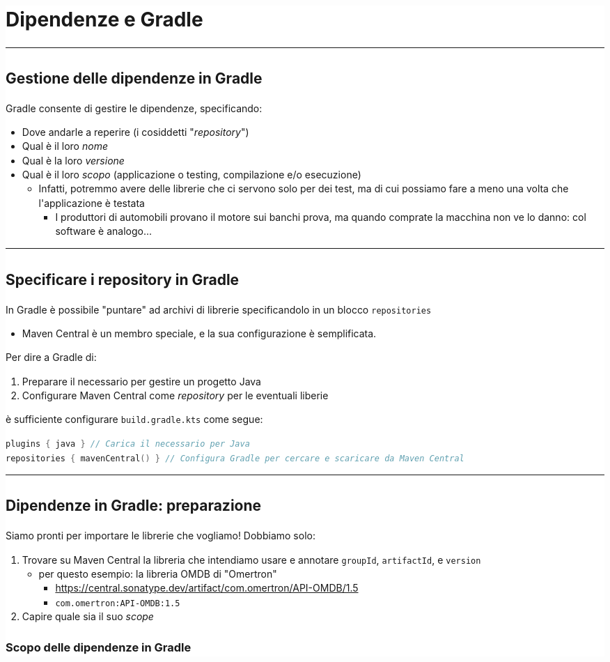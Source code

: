
# Dipendenze e Gradle

---

## Gestione delle dipendenze in Gradle

Gradle consente di gestire le dipendenze, specificando:
* Dove andarle a reperire (i cosiddetti "*repository*")
* Qual è il loro *nome*
* Qual è la loro *versione*
* Qual è il loro *scopo* (applicazione o testing, compilazione e/o esecuzione)
  * Infatti, potremmo avere delle librerie che ci servono solo per dei test,
  ma di cui possiamo fare a meno una volta che l'applicazione è testata
    * I produttori di automobili provano il motore sui banchi prova,
    ma quando comprate la macchina non ve lo danno:
    col software è analogo...

---

## Specificare i repository in Gradle

In Gradle è possibile "puntare" ad archivi di librerie specificandolo in un blocco `repositories`
* Maven Central è un membro speciale, e la sua configurazione è semplificata.

Per dire a Gradle di:
1. Preparare il necessario per gestire un progetto Java
2. Configurare Maven Central come *repository* per le eventuali liberie

è sufficiente configurare `build.gradle.kts` come segue:

```kotlin
plugins { java } // Carica il necessario per Java
repositories { mavenCentral() } // Configura Gradle per cercare e scaricare da Maven Central

```

---

## Dipendenze in Gradle: preparazione

Siamo pronti per importare le librerie che vogliamo!
Dobbiamo solo:
1. Trovare su Maven Central la libreria che intendiamo usare e annotare `groupId`, `artifactId`, e `version`
    * per questo esempio: la libreria OMDB di "Omertron"
      * https://central.sonatype.dev/artifact/com.omertron/API-OMDB/1.5
      * `com.omertron:API-OMDB:1.5`
2. Capire quale sia il suo *scope*

### Scopo delle dipendenze in Gradle
